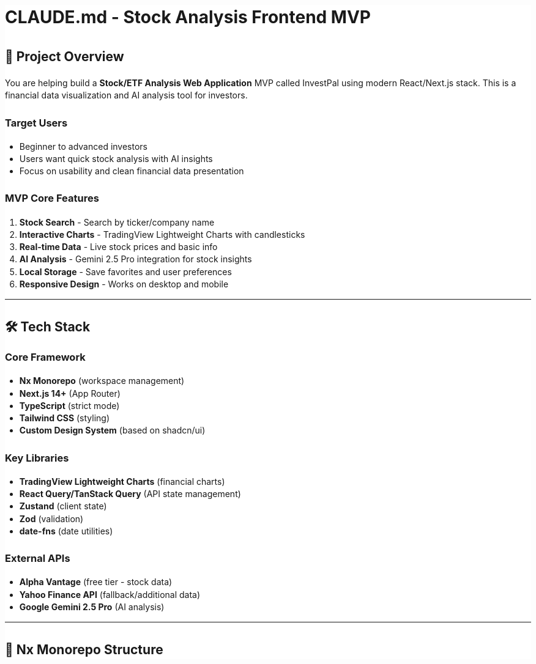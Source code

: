 # CLAUDE.md - Stock Analysis Frontend MVP

## 🎯 Project Overview

You are helping build a **Stock/ETF Analysis Web Application** MVP called InvestPal using modern React/Next.js stack. This is a financial data visualization and AI analysis tool for investors.

### Target Users

- Beginner to advanced investors
- Users want quick stock analysis with AI insights
- Focus on usability and clean financial data presentation

### MVP Core Features

1. **Stock Search** - Search by ticker/company name
2. **Interactive Charts** - TradingView Lightweight Charts with candlesticks
3. **Real-time Data** - Live stock prices and basic info
4. **AI Analysis** - Gemini 2.5 Pro integration for stock insights
5. **Local Storage** - Save favorites and user preferences
6. **Responsive Design** - Works on desktop and mobile

---

## 🛠 Tech Stack

### Core Framework

- **Nx Monorepo** (workspace management)
- **Next.js 14+** (App Router)
- **TypeScript** (strict mode)
- **Tailwind CSS** (styling)
- **Custom Design System** (based on shadcn/ui)

### Key Libraries

- **TradingView Lightweight Charts** (financial charts)
- **React Query/TanStack Query** (API state management)
- **Zustand** (client state)
- **Zod** (validation)
- **date-fns** (date utilities)

### External APIs

- **Alpha Vantage** (free tier - stock data)
- **Yahoo Finance API** (fallback/additional data)
- **Google Gemini 2.5 Pro** (AI analysis)

---

## 📁 Nx Monorepo Structure
